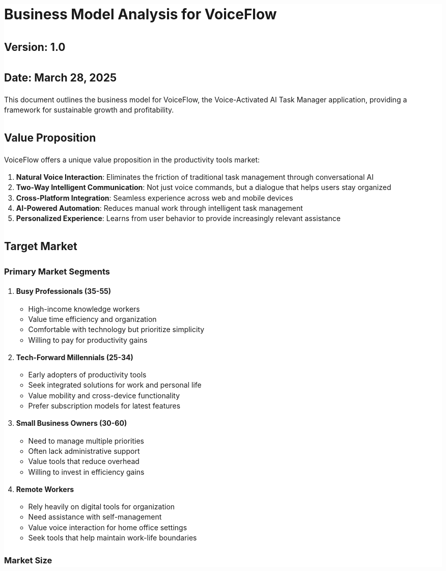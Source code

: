 # Business Model Analysis for VoiceFlow
## Version: 1.0
## Date: March 28, 2025

This document outlines the business model for VoiceFlow, the Voice-Activated AI Task Manager application, providing a framework for sustainable growth and profitability.

## Value Proposition

VoiceFlow offers a unique value proposition in the productivity tools market:

1. **Natural Voice Interaction**: Eliminates the friction of traditional task management through conversational AI
2. **Two-Way Intelligent Communication**: Not just voice commands, but a dialogue that helps users stay organized
3. **Cross-Platform Integration**: Seamless experience across web and mobile devices
4. **AI-Powered Automation**: Reduces manual work through intelligent task management
5. **Personalized Experience**: Learns from user behavior to provide increasingly relevant assistance

## Target Market

### Primary Market Segments

1. **Busy Professionals (35-55)**
   - High-income knowledge workers
   - Value time efficiency and organization
   - Comfortable with technology but prioritize simplicity
   - Willing to pay for productivity gains

2. **Tech-Forward Millennials (25-34)**
   - Early adopters of productivity tools
   - Seek integrated solutions for work and personal life
   - Value mobility and cross-device functionality
   - Prefer subscription models for latest features

3. **Small Business Owners (30-60)**
   - Need to manage multiple priorities
   - Often lack administrative support
   - Value tools that reduce overhead
   - Willing to invest in efficiency gains

4. **Remote Workers**
   - Rely heavily on digital tools for organization
   - Need assistance with self-management
   - Value voice interaction for home office settings
   - Seek tools that help maintain work-life boundaries

### Market Size

